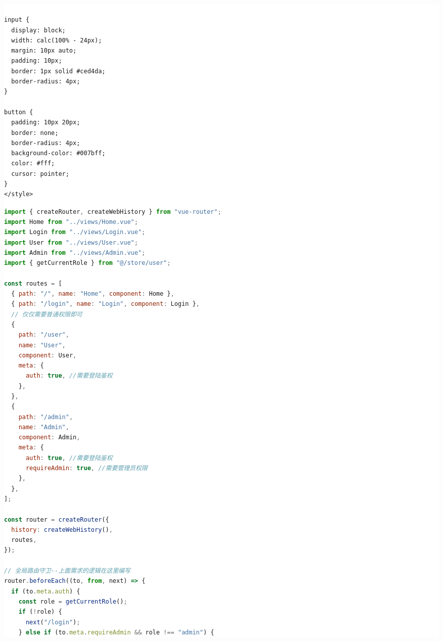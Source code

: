 ```vue [login.vue]

input {
  display: block;
  width: calc(100% - 24px);
  margin: 10px auto;
  padding: 10px;
  border: 1px solid #ced4da;
  border-radius: 4px;
}

button {
  padding: 10px 20px;
  border: none;
  border-radius: 4px;
  background-color: #007bff;
  color: #fff;
  cursor: pointer;
}
</style>
```

```js [router/index.js]
import { createRouter, createWebHistory } from "vue-router";
import Home from "../views/Home.vue";
import Login from "../views/Login.vue";
import User from "../views/User.vue";
import Admin from "../views/Admin.vue";
import { getCurrentRole } from "@/store/user";

const routes = [
  { path: "/", name: "Home", component: Home },
  { path: "/login", name: "Login", component: Login },
  // 仅仅需要普通权限即可
  {
    path: "/user",
    name: "User",
    component: User,
    meta: {
      auth: true, //需要登陆鉴权
    },
  },
  {
    path: "/admin",
    name: "Admin",
    component: Admin,
    meta: {
      auth: true, //需要登陆鉴权
      requireAdmin: true, //需要管理员权限
    },
  },
];

const router = createRouter({
  history: createWebHistory(),
  routes,
});

// 全局路由守卫--上面需求的逻辑在这里编写
router.beforeEach((to, from, next) => {
  if (to.meta.auth) {
    const role = getCurrentRole();
    if (!role) {
      next("/login");
    } else if (to.meta.requireAdmin && role !== "admin") {
```